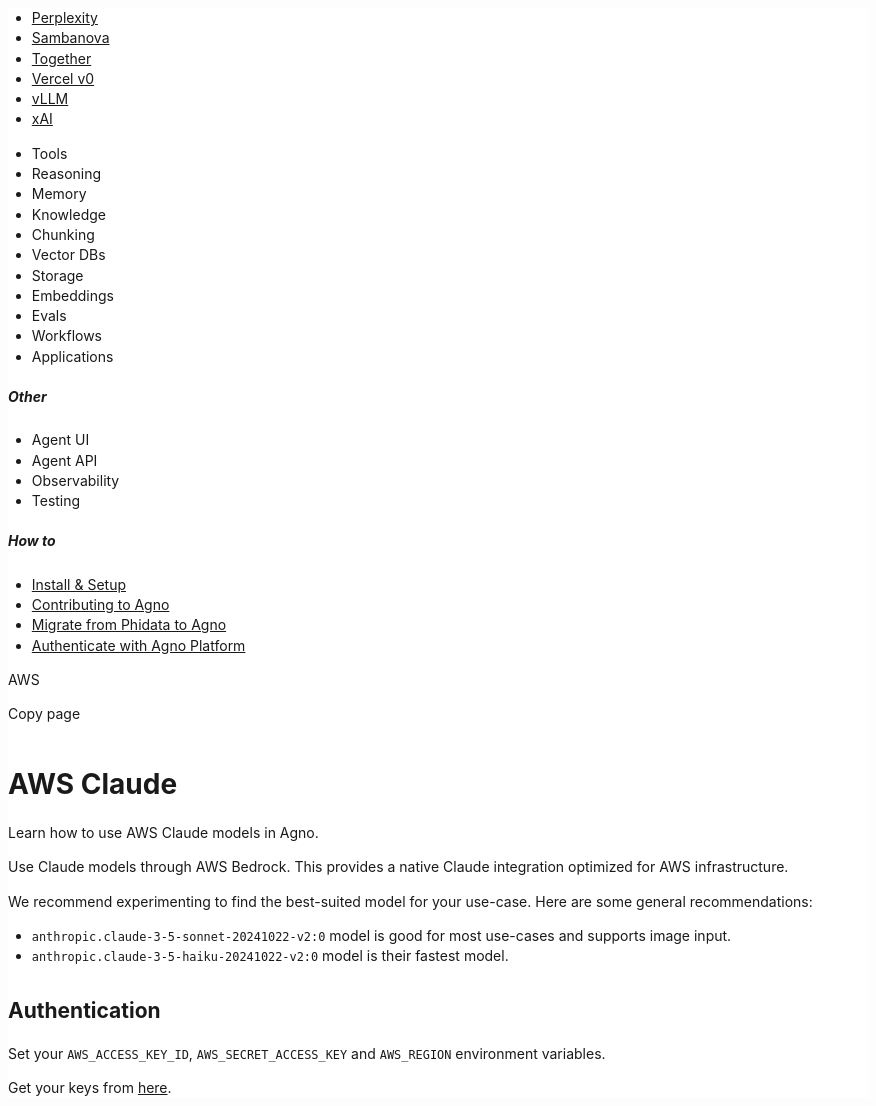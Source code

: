   + [Perplexity](/models/perplexity)
  + [Sambanova](/models/sambanova)
  + [Together](/models/together)
  + [Vercel v0](/models/vercel)
  + [vLLM](/models/vllm)
  + [xAI](/models/xai)
* Tools
* Reasoning
* Memory
* Knowledge
* Chunking
* Vector DBs
* Storage
* Embeddings
* Evals
* Workflows
* Applications

##### Other

* Agent UI
* Agent API
* Observability
* Testing

##### How to

* [Install & Setup](/how-to/install)
* [Contributing to Agno](/how-to/contribute)
* [Migrate from Phidata to Agno](/how-to/phidata-to-agno)
* [Authenticate with Agno Platform](/how-to/authentication)

AWS

Copy page

AWS Claude
==========

Learn how to use AWS Claude models in Agno.

Use Claude models through AWS Bedrock. This provides a native Claude integration optimized for AWS infrastructure.

We recommend experimenting to find the best-suited model for your use-case. Here are some general recommendations:

* `anthropic.claude-3-5-sonnet-20241022-v2:0` model is good for most use-cases and supports image input.
* `anthropic.claude-3-5-haiku-20241022-v2:0` model is their fastest model.

[​](#authentication) Authentication
-----------------------------------

Set your `AWS_ACCESS_KEY_ID`, `AWS_SECRET_ACCESS_KEY` and `AWS_REGION` environment variables.

Get your keys from [here](https://us-east-1.console.aws.amazon.com/iam/home?region=us-east-1#/home).
